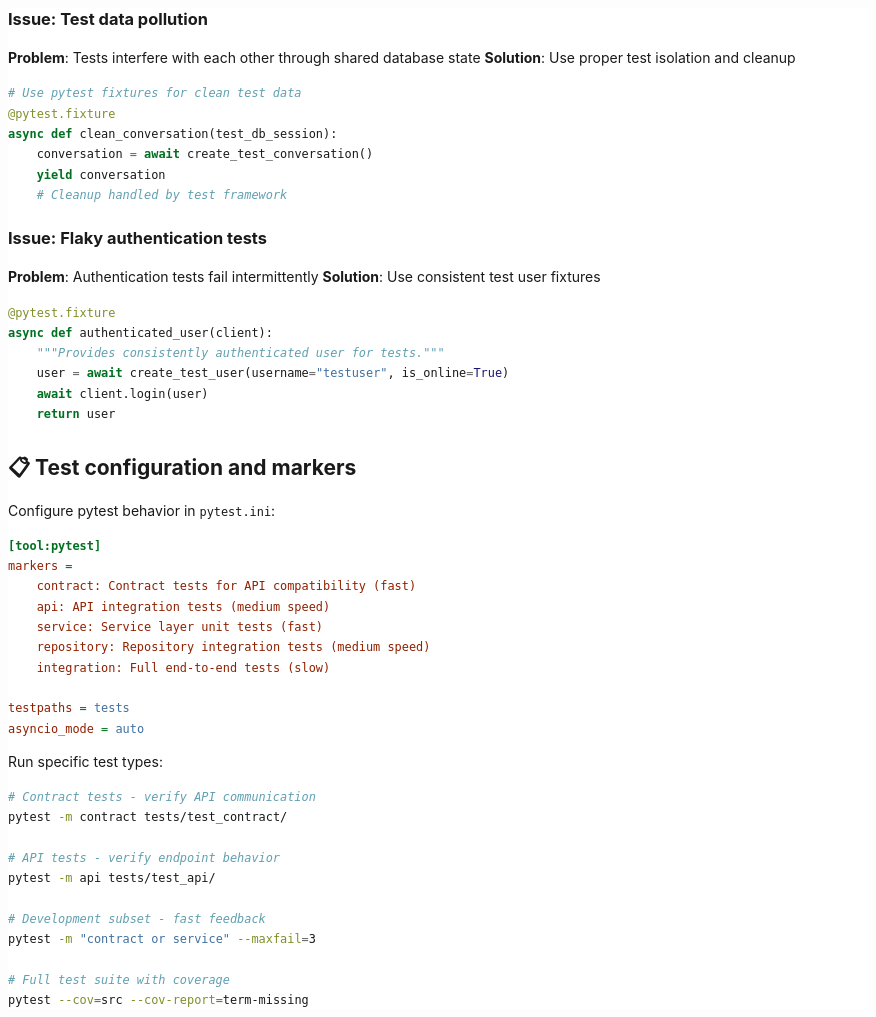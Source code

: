 ### Issue: Test data pollution

**Problem**: Tests interfere with each other through shared database state
**Solution**: Use proper test isolation and cleanup

```python
# Use pytest fixtures for clean test data
@pytest.fixture
async def clean_conversation(test_db_session):
    conversation = await create_test_conversation()
    yield conversation
    # Cleanup handled by test framework
```

### Issue: Flaky authentication tests

**Problem**: Authentication tests fail intermittently
**Solution**: Use consistent test user fixtures

```python
@pytest.fixture
async def authenticated_user(client):
    """Provides consistently authenticated user for tests."""
    user = await create_test_user(username="testuser", is_online=True)
    await client.login(user)
    return user
```

## 📋 Test configuration and markers

Configure pytest behavior in `pytest.ini`:

```ini
[tool:pytest]
markers =
    contract: Contract tests for API compatibility (fast)
    api: API integration tests (medium speed)
    service: Service layer unit tests (fast)
    repository: Repository integration tests (medium speed)
    integration: Full end-to-end tests (slow)

testpaths = tests
asyncio_mode = auto
```

Run specific test types:

```bash
# Contract tests - verify API communication
pytest -m contract tests/test_contract/

# API tests - verify endpoint behavior
pytest -m api tests/test_api/

# Development subset - fast feedback
pytest -m "contract or service" --maxfail=3

# Full test suite with coverage
pytest --cov=src --cov-report=term-missing
```
